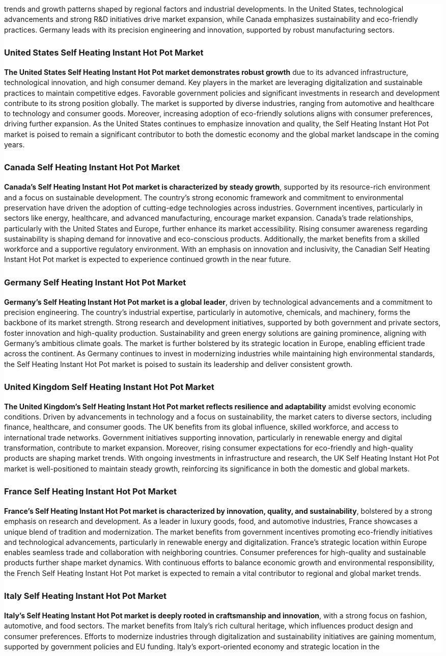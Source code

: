 trends and growth patterns shaped by regional factors and industrial developments. In the United States, technological advancements and strong R&amp;D initiatives drive market expansion, while Canada emphasizes sustainability and eco-friendly practices. Germany leads with its precision engineering and innovation, supported by robust manufacturing sectors.</span></em></p></blockquote><h3><strong>United States Self Heating Instant Hot Pot Market</strong></h3><p><strong>The United States Self Heating Instant Hot Pot market demonstrates robust growth</strong> due to its advanced infrastructure, technological innovation, and high consumer demand. Key players in the market are leveraging digitalization and sustainable practices to maintain competitive edges. Favorable government policies and significant investments in research and development contribute to its strong position globally. The market is supported by diverse industries, ranging from automotive and healthcare to technology and consumer goods. Moreover, increasing adoption of eco-friendly solutions aligns with consumer preferences, driving further expansion. As the United States continues to emphasize innovation and quality, the Self Heating Instant Hot Pot market is poised to remain a significant contributor to both the domestic economy and the global market landscape in the coming years.</p><h3><strong>Canada Self Heating Instant Hot Pot Market</strong></h3><p><strong>Canada&rsquo;s Self Heating Instant Hot Pot market is characterized by steady growth</strong>, supported by its resource-rich environment and a focus on sustainable development. The country&rsquo;s strong economic framework and commitment to environmental preservation have driven the adoption of cutting-edge technologies across industries. Government incentives, particularly in sectors like energy, healthcare, and advanced manufacturing, encourage market expansion. Canada&rsquo;s trade relationships, particularly with the United States and Europe, further enhance its market accessibility. Rising consumer awareness regarding sustainability is shaping demand for innovative and eco-conscious products. Additionally, the market benefits from a skilled workforce and a supportive regulatory environment. With an emphasis on innovation and inclusivity, the Canadian Self Heating Instant Hot Pot market is expected to experience continued growth in the near future.</p><h3><strong>Germany Self Heating Instant Hot Pot Market</strong></h3><p><strong>Germany&rsquo;s Self Heating Instant Hot Pot market is a global leader</strong>, driven by technological advancements and a commitment to precision engineering. The country&rsquo;s industrial expertise, particularly in automotive, chemicals, and machinery, forms the backbone of its market strength. Strong research and development initiatives, supported by both government and private sectors, foster innovation and high-quality production. Sustainability and green energy solutions are gaining prominence, aligning with Germany&rsquo;s ambitious climate goals. The market is further bolstered by its strategic location in Europe, enabling efficient trade across the continent. As Germany continues to invest in modernizing industries while maintaining high environmental standards, the Self Heating Instant Hot Pot market is poised to sustain its leadership and deliver consistent growth.</p><h3><strong>United Kingdom Self Heating Instant Hot Pot Market</strong></h3><p><strong>The United Kingdom&rsquo;s Self Heating Instant Hot Pot market reflects resilience and adaptability</strong> amidst evolving economic conditions. Driven by advancements in technology and a focus on sustainability, the market caters to diverse sectors, including finance, healthcare, and consumer goods. The UK benefits from its global influence, skilled workforce, and access to international trade networks. Government initiatives supporting innovation, particularly in renewable energy and digital transformation, contribute to market expansion. Moreover, rising consumer expectations for eco-friendly and high-quality products are shaping market trends. With ongoing investments in infrastructure and research, the UK Self Heating Instant Hot Pot market is well-positioned to maintain steady growth, reinforcing its significance in both the domestic and global markets.</p><h3><strong>France Self Heating Instant Hot Pot Market</strong></h3><p><strong>France&rsquo;s Self Heating Instant Hot Pot market is characterized by innovation, quality, and sustainability</strong>, bolstered by a strong emphasis on research and development. As a leader in luxury goods, food, and automotive industries, France showcases a unique blend of tradition and modernization. The market benefits from government incentives promoting eco-friendly initiatives and technological advancements, particularly in renewable energy and digitalization. France&rsquo;s strategic location within Europe enables seamless trade and collaboration with neighboring countries. Consumer preferences for high-quality and sustainable products further shape market dynamics. With continuous efforts to balance economic growth and environmental responsibility, the French Self Heating Instant Hot Pot market is expected to remain a vital contributor to regional and global market trends.</p><h3><strong>Italy Self Heating Instant Hot Pot Market</strong></h3><p><strong>Italy&rsquo;s Self Heating Instant Hot Pot market is deeply rooted in craftsmanship and innovation</strong>, with a strong focus on fashion, automotive, and food sectors. The market benefits from Italy&rsquo;s rich cultural heritage, which influences product design and consumer preferences. Efforts to modernize industries through digitalization and sustainability initiatives are gaining momentum, supported by government policies and EU funding. Italy&rsquo;s export-oriented economy and strategic location in the